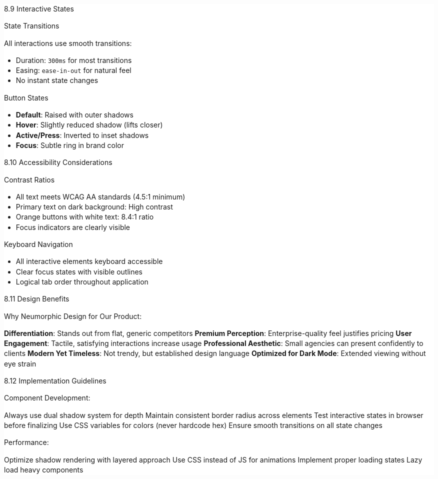
8.9 Interactive States

State Transitions

All interactions use smooth transitions:
- Duration: `300ms` for most transitions
- Easing: `ease-in-out` for natural feel
- No instant state changes


Button States

- **Default**: Raised with outer shadows
- **Hover**: Slightly reduced shadow (lifts closer)
- **Active/Press**: Inverted to inset shadows
- **Focus**: Subtle ring in brand color


8.10 Accessibility Considerations

Contrast Ratios

- All text meets WCAG AA standards (4.5:1 minimum)
- Primary text on dark background: High contrast
- Orange buttons with white text: 8.4:1 ratio
- Focus indicators are clearly visible


Keyboard Navigation

- All interactive elements keyboard accessible
- Clear focus states with visible outlines
- Logical tab order throughout application


8.11 Design Benefits

Why Neumorphic Design for Our Product:

**Differentiation**: Stands out from flat, generic competitors
**Premium Perception**: Enterprise-quality feel justifies pricing
**User Engagement**: Tactile, satisfying interactions increase usage
**Professional Aesthetic**: Small agencies can present confidently to clients
**Modern Yet Timeless**: Not trendy, but established design language
**Optimized for Dark Mode**: Extended viewing without eye strain


8.12 Implementation Guidelines

Component Development:

Always use dual shadow system for depth
Maintain consistent border radius across elements
Test interactive states in browser before finalizing
Use CSS variables for colors (never hardcode hex)
Ensure smooth transitions on all state changes


Performance:

Optimize shadow rendering with layered approach
Use CSS instead of JS for animations
Implement proper loading states
Lazy load heavy components
